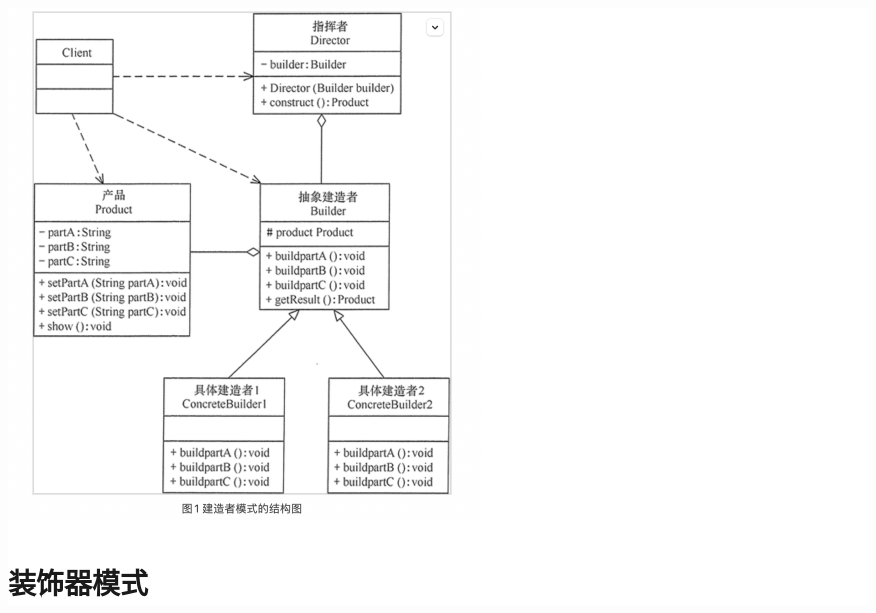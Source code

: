 <img src="./06.设计模式.assets/截屏2023-02-13 14.56.39.png" alt="截屏2023-02-13 14.56.39" style="zoom:50%;" />



# 装饰器模式
